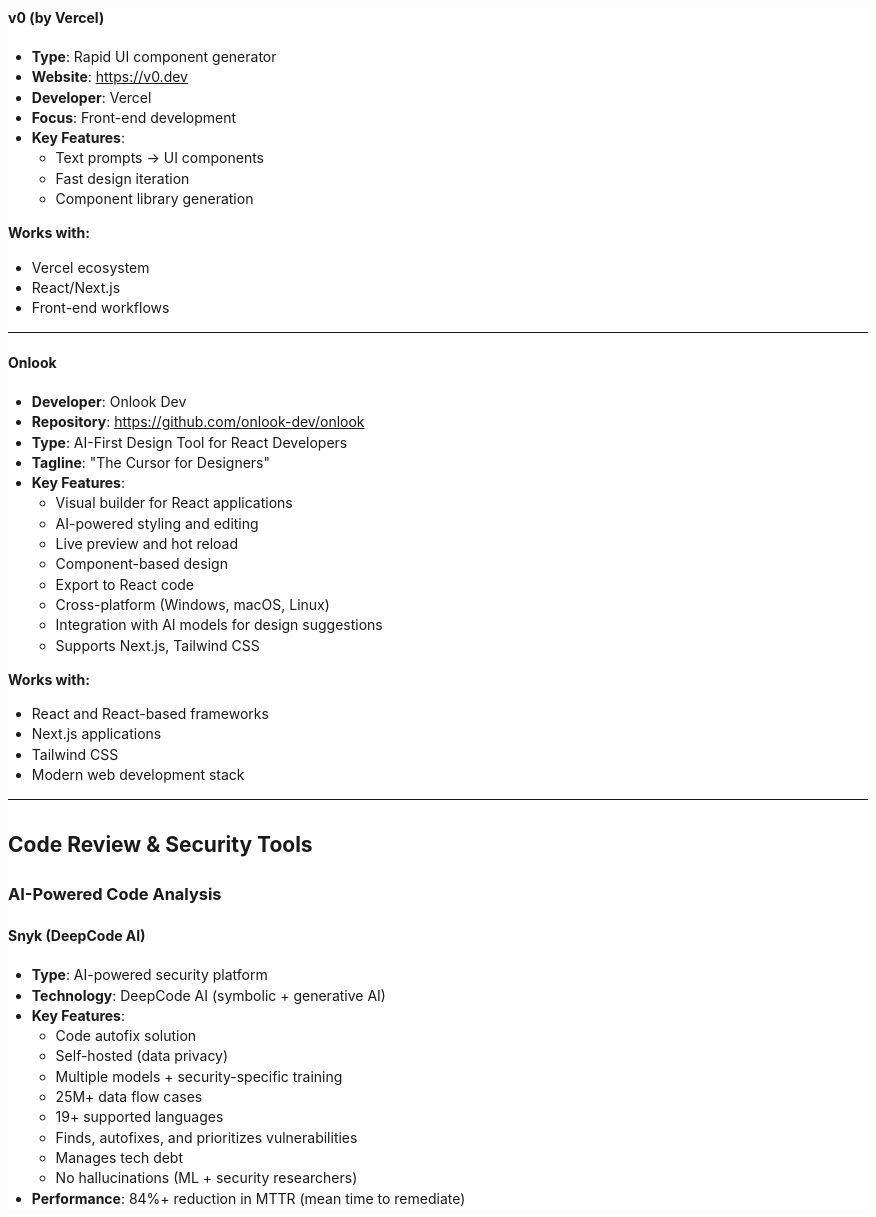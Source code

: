 #### **v0 (by Vercel)**
- **Type**: Rapid UI component generator
- **Website**: https://v0.dev
- **Developer**: Vercel
- **Focus**: Front-end development
- **Key Features**:
  - Text prompts → UI components
  - Fast design iteration
  - Component library generation

**Works with:**
- Vercel ecosystem
- React/Next.js
- Front-end workflows

---

#### **Onlook**
- **Developer**: Onlook Dev
- **Repository**: https://github.com/onlook-dev/onlook
- **Type**: AI-First Design Tool for React Developers
- **Tagline**: "The Cursor for Designers"
- **Key Features**:
  - Visual builder for React applications
  - AI-powered styling and editing
  - Live preview and hot reload
  - Component-based design
  - Export to React code
  - Cross-platform (Windows, macOS, Linux)
  - Integration with AI models for design suggestions
  - Supports Next.js, Tailwind CSS
  
**Works with:**
- React and React-based frameworks
- Next.js applications
- Tailwind CSS
- Modern web development stack

---

## Code Review & Security Tools

### AI-Powered Code Analysis

#### **Snyk (DeepCode AI)**
- **Type**: AI-powered security platform
- **Technology**: DeepCode AI (symbolic + generative AI)
- **Key Features**:
  - Code autofix solution
  - Self-hosted (data privacy)
  - Multiple models + security-specific training
  - 25M+ data flow cases
  - 19+ supported languages
  - Finds, autofixes, and prioritizes vulnerabilities
  - Manages tech debt
  - No hallucinations (ML + security researchers)
- **Performance**: 84%+ reduction in MTTR (mean time to remediate)
